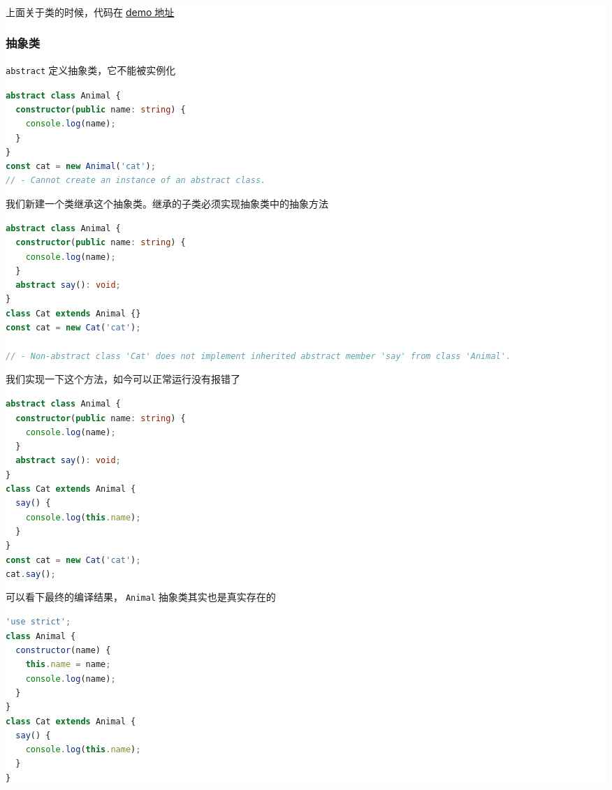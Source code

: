 上面关于类的时候，代码在 [demo 地址](https://www.typescriptlang.org/play?#code/MYGwhgzhAECCB2BLAtmE0DeAoavoHp9oAHAJ0QDcwAXAU2njGVoG4c8yB7O4OgE2jBO8CNVIBXXp1IAKLj37RStMH2EgAngya0AXNFHl4AcwCUmdrgC+WG1lCQYAYRrRaADzrw+MBCjTYeILChpLU0jKMzLqGiCbmgUF4EOLEtLJRtKZsSXhCIpwgtAB0IJzGMtQAFogQxZnZltA2dvmigq4AvAy0AO7QLtQyAORVtCBlw43ANPU60N2jYFVgw2yEwQVFpeUyM9RzzNlAA)

### 抽象类

`abstract` 定义抽象类，它不能被实例化

```ts
abstract class Animal {
  constructor(public name: string) {
    console.log(name);
  }
}
const cat = new Animal('cat');
// - Cannot create an instance of an abstract class.
```

我们新建一个类继承这个抽象类。继承的子类必须实现抽象类中的抽象方法

```ts
abstract class Animal {
  constructor(public name: string) {
    console.log(name);
  }
  abstract say(): void;
}
class Cat extends Animal {}
const cat = new Cat('cat');

// - Non-abstract class 'Cat' does not implement inherited abstract member 'say' from class 'Animal'.
```

我们实现一下这个方法，如今可以正常运行没有报错了

```ts
abstract class Animal {
  constructor(public name: string) {
    console.log(name);
  }
  abstract say(): void;
}
class Cat extends Animal {
  say() {
    console.log(this.name);
  }
}
const cat = new Cat('cat');
cat.say();
```

可以看下最终的编译结果， `Animal` 抽象类其实也是真实存在的

```js
'use strict';
class Animal {
  constructor(name) {
    this.name = name;
    console.log(name);
  }
}
class Cat extends Animal {
  say() {
    console.log(this.name);
  }
}
```